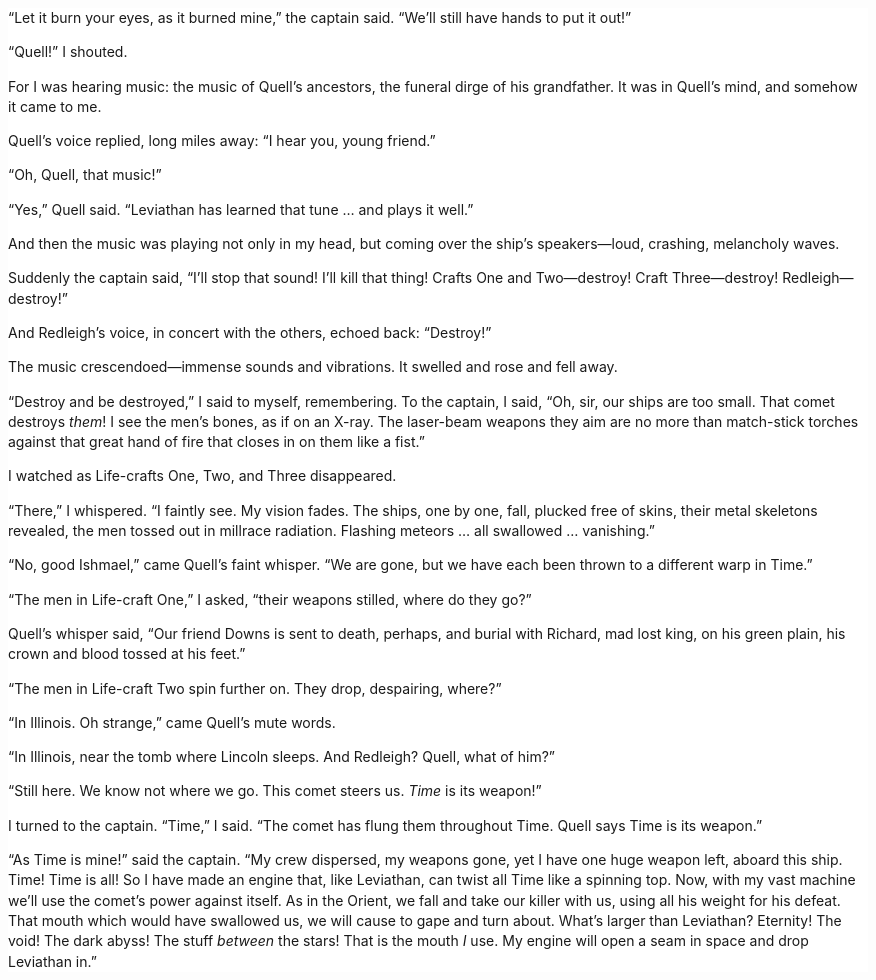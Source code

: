 “Let it burn your eyes, as it burned mine,” the captain said. “We’ll still have hands to put it out\!”

“Quell\!” I shouted.

For I was hearing music: the music of Quell’s ancestors, the funeral dirge of his grandfather. It was in Quell’s mind, and somehow it came to me.

Quell’s voice replied, long miles away: “I hear you, young friend.”

“Oh, Quell, that music\!”

“Yes,” Quell said. “Leviathan has learned that tune … and plays it well.”

And then the music was playing not only in my head, but coming over the ship’s speakers—loud, crashing, melancholy waves.

Suddenly the captain said, “I’ll stop that sound\! I’ll kill that thing\! Crafts One and Two—destroy\! Craft Three—destroy\! Redleigh—destroy\!”

And Redleigh’s voice, in concert with the others, echoed back: “Destroy\!”

The music crescendoed—immense sounds and vibrations. It swelled and rose and fell away.

“Destroy and be destroyed,” I said to myself, remembering. To the captain, I said, “Oh, sir, our ships are too small. That comet destroys *them*\! I see the men’s bones, as if on an X-ray. The laser-beam weapons they aim are no more than match-stick torches against that great hand of fire that closes in on them like a fist.”

I watched as Life-crafts One, Two, and Three disappeared.

“There,” I whispered. “I faintly see. My vision fades. The ships, one by one, fall, plucked free of skins, their metal skeletons revealed, the men tossed out in millrace radiation. Flashing meteors … all swallowed … vanishing.”

“No, good Ishmael,” came Quell’s faint whisper. “We are gone, but we have each been thrown to a different warp in Time.”

“The men in Life-craft One,” I asked, “their weapons stilled, where do they go?”

Quell’s whisper said, “Our friend Downs is sent to death, perhaps, and burial with Richard, mad lost king, on his green plain, his crown and blood tossed at his feet.”

“The men in Life-craft Two spin further on. They drop, despairing, where?”

“In Illinois. Oh strange,” came Quell’s mute words.

“In Illinois, near the tomb where Lincoln sleeps. And Redleigh? Quell, what of him?”

“Still here. We know not where we go. This comet steers us. *Time* is its weapon\!”

I turned to the captain. “Time,” I said. “The comet has flung them throughout Time. Quell says Time is its weapon.”

“As Time is mine\!” said the captain. “My crew dispersed, my weapons gone, yet I have one huge weapon left, aboard this ship. Time\! Time is all\! So I have made an engine that, like Leviathan, can twist all Time like a spinning top. Now, with my vast machine we’ll use the comet’s power against itself. As in the Orient, we fall and take our killer with us, using all his weight for his defeat. That mouth which would have swallowed us, we will cause to gape and turn about. What’s larger than Leviathan? Eternity\! The void\! The dark abyss\! The stuff *between* the stars\! That is the mouth *I* use. My engine will open a seam in space and drop Leviathan in.”
